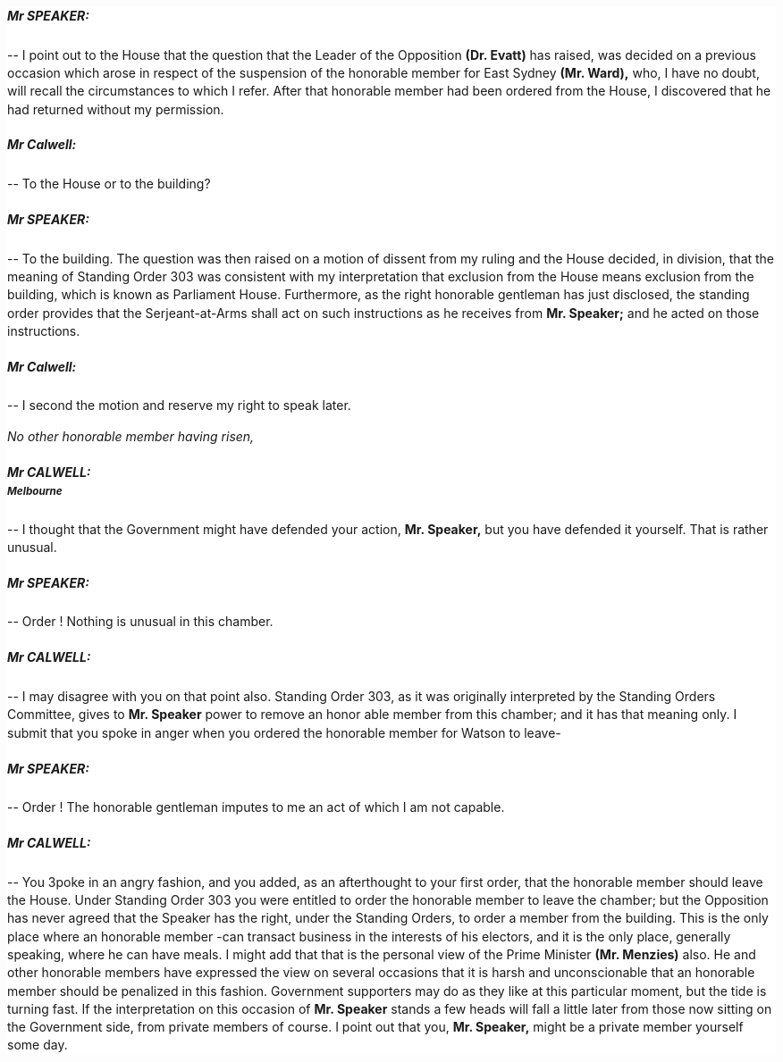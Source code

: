 ##### Mr SPEAKER:

-- I point out to the House that the question that the Leader of the Opposition  **(Dr. Evatt)**  has raised, was decided on a previous occasion which arose in respect of the suspension of the honorable member for East Sydney  **(Mr. Ward),**  who, I have no doubt, will recall the circumstances to which I refer. After that honorable member had been ordered from the House, I discovered that he had returned without my permission. 

##### Mr Calwell:

--  To the House or to the building? 

##### Mr SPEAKER:

-- To the building. The question was then raised on a motion of dissent from my ruling and the House decided, in division, that the meaning of Standing Order  303  was consistent with my interpretation that exclusion from the House means exclusion from the building, which is known as Parliament House. Furthermore, as the right honorable gentleman has just disclosed, the standing order provides that the Serjeant-at-Arms shall act on such instructions as he receives from  **Mr. Speaker;**  and he acted on those instructions. 

##### Mr Calwell:

--  I second the motion and reserve my right to speak later. 


 *No other honorable member having risen,* 


##### Mr CALWELL:<br><small class="text-muted">Melbourne</small>

-- I thought that the Government might have defended your action,  **Mr. Speaker,**  but you have defended it yourself. That is rather unusual. 

##### Mr SPEAKER:

-- Order ! Nothing is unusual in this chamber. 

##### Mr CALWELL:

-- I may disagree with you on that point also. Standing Order  303,  as it was originally interpreted by the Standing Orders Committee, gives to  **Mr. Speaker**  power to remove an honor able member from this chamber; and it has that meaning only. I submit that you spoke in anger when you ordered the honorable member for Watson to leave- 

##### Mr SPEAKER:

-- Order ! The honorable gentleman imputes to me an act of which I am not capable. 

##### Mr CALWELL:

-- You 3poke in an angry fashion, and you added, as an afterthought to your first order, that the honorable member should leave the House. Under Standing Order  303  you were entitled to order the honorable member to leave the chamber; but the Opposition has never agreed that the  Speaker  has the right, under the Standing Orders, to order a member from the building. This is the only place where an honorable member -can transact business in the interests of his electors, and it is the only place, generally speaking, where he can have meals. I might add that that is the personal view of the Prime Minister  **(Mr. Menzies)**  also. He and other honorable members have expressed the view on several occasions that it is harsh and unconscionable that an honorable member should be penalized in this fashion. Government supporters may do as they like at this particular moment, but the tide is turning fast. If the interpretation on this occasion of  **Mr. Speaker**  stands a few heads will fall a little later from those now sitting on the Government side, from private members of course. I point out that you,  **Mr. Speaker,**  might be a private member yourself some day. 
